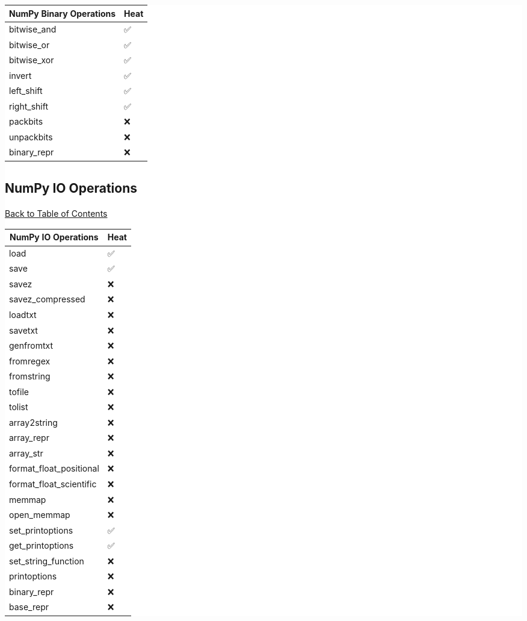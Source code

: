 | NumPy Binary Operations | Heat |
|---|---|
| bitwise_and | ✅ |
| bitwise_or | ✅ |
| bitwise_xor | ✅ |
| invert | ✅ |
| left_shift | ✅ |
| right_shift | ✅ |
| packbits | ❌ |
| unpackbits | ❌ |
| binary_repr | ❌ |
## NumPy IO Operations
[Back to Table of Contents](#table-of-contents)

| NumPy IO Operations | Heat |
|---|---|
| load | ✅ |
| save | ✅ |
| savez | ❌ |
| savez_compressed | ❌ |
| loadtxt | ❌ |
| savetxt | ❌ |
| genfromtxt | ❌ |
| fromregex | ❌ |
| fromstring | ❌ |
| tofile | ❌ |
| tolist | ❌ |
| array2string | ❌ |
| array_repr | ❌ |
| array_str | ❌ |
| format_float_positional | ❌ |
| format_float_scientific | ❌ |
| memmap | ❌ |
| open_memmap | ❌ |
| set_printoptions | ✅ |
| get_printoptions | ✅ |
| set_string_function | ❌ |
| printoptions | ❌ |
| binary_repr | ❌ |
| base_repr | ❌ |